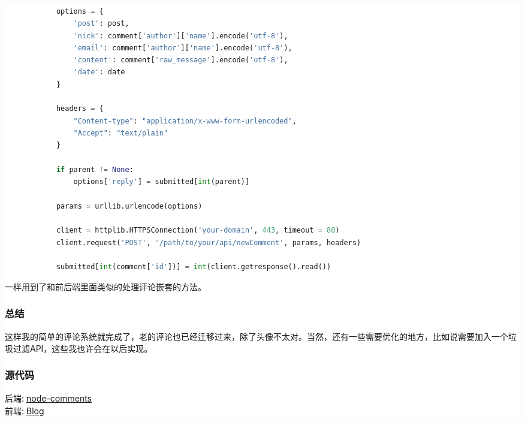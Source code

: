 ```python
			options = {
				'post': post,
				'nick': comment['author']['name'].encode('utf-8'),
				'email': comment['author']['name'].encode('utf-8'),
				'content': comment['raw_message'].encode('utf-8'),
				'date': date
			}

			headers = {
				"Content-type": "application/x-www-form-urlencoded",
				"Accept": "text/plain"
			}

			if parent != None:
				options['reply'] = submitted[int(parent)]

			params = urllib.urlencode(options)

			client = httplib.HTTPSConnection('your-domain', 443, timeout = 80)
			client.request('POST', '/path/to/your/api/newComment', params, headers)

			submitted[int(comment['id'])] = int(client.getresponse().read())
```

一样用到了和前后端里面类似的处理评论嵌套的方法。

### 总结

这样我的简单的评论系统就完成了，老的评论也已经迁移过来，除了头像不太对。当然，还有一些需要优化的地方，比如说需要加入一个垃圾过滤API，这些我也许会在以后实现。

### 源代码

后端: [node-comments](https://github.com/PeterCxy/node-comments)  
前端: [Blog](https://github.com/PeterCxy/Blog)
